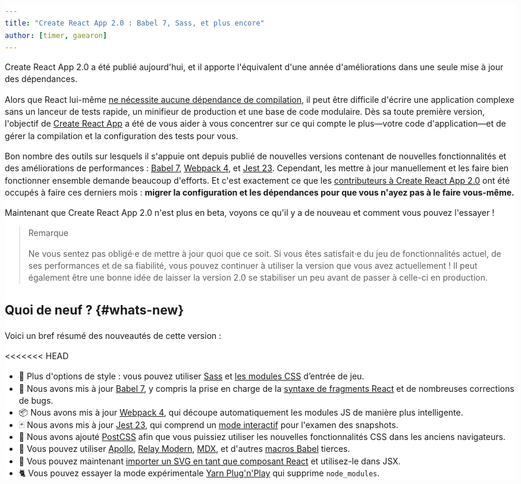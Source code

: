 ```yaml
---
title: "Create React App 2.0 : Babel 7, Sass, et plus encore"
author: [timer, gaearon]
---
```


Create React App 2.0 a été publié aujourd'hui, et il apporte l'équivalent d'une année d'améliorations dans une seule mise à jour des dépendances.

Alors que React lui-même [ne nécessite aucune dépendance de compilation](/docs/create-a-new-react-app.html), il peut être difficile d'écrire une application complexe sans un lanceur de tests rapide, un minifieur de production et une base de code modulaire. Dès sa toute première version, l'objectif de [Create React App](https://github.com/facebook/create-react-app) a été de vous aider à vous concentrer sur ce qui compte le plus—votre code d'application—et de gérer la compilation et la configuration des tests pour vous.

Bon nombre des outils sur lesquels il s'appuie ont depuis publié de nouvelles versions contenant de nouvelles fonctionnalités et des améliorations de performances : [Babel 7](https://babeljs.io/blog/2018/08/27/7.0.0), [Webpack 4](https://medium.com/webpack/webpack-4-released-today-6cdb994702d4), et [Jest 23](https://jestjs.io/blog/2018/05/29/jest-23-blazing-fast-delightful-testing.html). Cependant, les mettre à jour manuellement et les faire bien fonctionner ensemble demande beaucoup d'efforts. Et c'est exactement ce que les [contributeurs à Create React App 2.0](https://github.com/facebook/create-react-app/graphs/contributors) ont été occupés à faire ces derniers mois : **migrer la configuration et les dépendances pour que vous n'ayez pas à le faire vous-même.**

Maintenant que Create React App 2.0 n'est plus en beta, voyons ce qu'il y a de nouveau et comment vous pouvez l'essayer !

> Remarque
>
> Ne vous sentez pas obligé·e de mettre à jour quoi que ce soit. Si vous êtes satisfait·e du jeu de fonctionnalités actuel, de ses performances et de sa fiabilité, vous pouvez continuer à utiliser la version que vous avez actuellement ! Il peut également être une bonne idée de laisser la version 2.0 se stabiliser un peu avant de passer à celle-ci en production.

## Quoi de neuf ? {#whats-new}

Voici un bref résumé des nouveautés de cette version :

<<<<<<< HEAD
* 🎉 Plus d'options de style : vous pouvez utiliser [Sass](https://github.com/facebook/create-react-app/blob/master/packages/react-scripts/template/README.md#adding-a-sass-stylesheet) et [les modules CSS](https://github.com/facebook/create-react-app/blob/master/packages/react-scripts/template/README.md#adding-a-css-modules-stylesheet) d’entrée de jeu.
* 🐠 Nous avons mis à jour [Babel 7](https://babeljs.io/blog/2018/08/27/7.0.0), y compris la prise en charge de la [syntaxe de fragments React](/docs/fragments.html#short-syntax) et de nombreuses corrections de bugs.
* 📦 Nous avons mis à jour [Webpack 4](https://medium.com/webpack/webpack-4-released-today-6cdb994702d4), qui découpe automatiquement les modules JS de manière plus intelligente.
* 🃏 Nous avons mis à jour [Jest 23](https://jestjs.io/blog/2018/05/29/jest-23-blazing-fast-delightful-testing.html), qui comprend un [mode interactif](https://jestjs.io/blog/2018/05/29/jest-23-blazing-fast-delightful-testing#interactive-snapshot-mode) pour l'examen des snapshots.
* 💄 Nous avons ajouté [PostCSS](https://preset-env.cssdb.org/features#stage-3) afin que vous puissiez utiliser les nouvelles fonctionnalités CSS dans les anciens navigateurs.
* 💎 Vous pouvez utiliser [Apollo](https://github.com/leoasis/graphql-tag.macro#usage), [Relay Modern](https://github.com/facebook/relay/pull/2171#issuecomment-411459604), [MDX](https://github.com/facebook/create-react-app/issues/5149#issuecomment-425396995), et d'autres [macros Babel](https://babeljs.io/blog/2017/09/11/zero-config-with-babel-macros) tierces.
* 🌠 Vous pouvez maintenant [importer un SVG en tant que composant React](https://github.com/facebook/create-react-app/blob/master/packages/react-scripts/template/README.md#adding-svgs) et utilisez-le dans JSX.
* 🐈 Vous pouvez essayer la mode expérimentale [Yarn Plug'n'Play](https://github.com/yarnpkg/rfcs/pull/101) qui supprime `node_modules`.